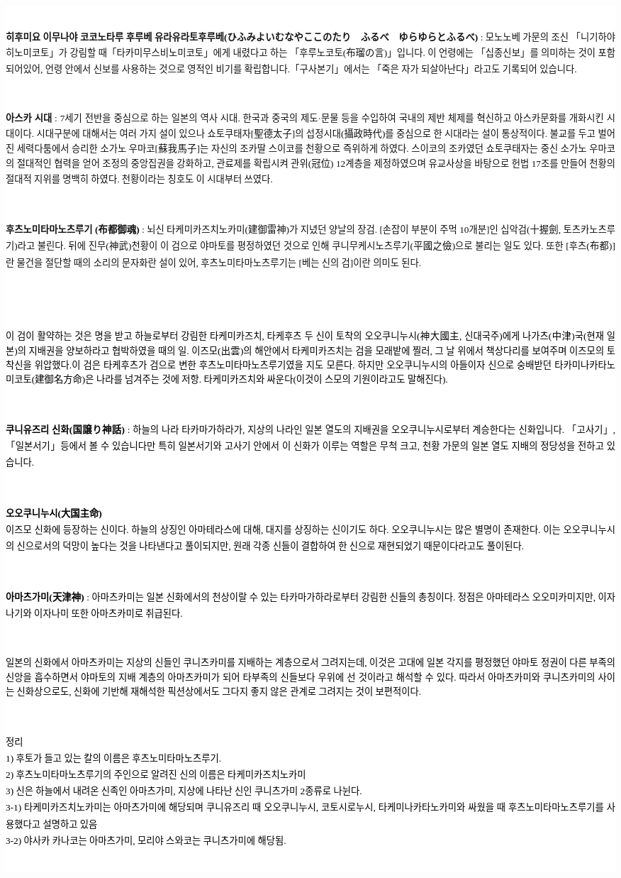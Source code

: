  </p><p style="text-align: justify; background: white"><span style="color:#111111; font-family:나눔고딕"><span style="font-size:10pt"><strong>히후미요 이무나야 코코노타루 후루베 유라유라토후루베(ひふみよいむなやここのたり　ふるべ　ゆらゆらとふるべ) </strong>: 모노노베 가문의 조신 「니기하야히노미코토」가 강림할 때「타카미무스비노미코토」에게 내렸다고 하는 「후루노코토(布瑠の言)」입니다. 이 언령에는 「십종신보」를 의미하는 것이 포함되어있어, 언령 안에서 신보를 사용하는 것으로 영적인 비기를 확립합니다.「구사본기」에서는 「죽은 자가 되살아난다」라고도 기록되어 있습니다.</span><span style="font-size:12pt">
</span></span></p><p style="text-align: justify; background: white"> 
 </p><p style="text-align: justify; background: white"><span style="color:#111111; font-family:나눔고딕"><span style="font-size:10pt"><strong><span style="font-size: 10pt;">아스카 시대 </span></strong><span style="font-size: 10pt;">: 7세기 전반을 중심으로 하는 일본의 역사 시대. 한국과 중국의 제도·문물 등을 수입하여 국내의 제반 체제를 혁신하고 아스카문화를 개화시킨 시대이다. 시대구분에 대해서는 여러 가지 설이 있으나 쇼토쿠태자[聖德太子]의 섭정시대(攝政時代)를 중심으로 한 시대라는 설이 통상적이다. 불교를 두고 벌어진 세력다툼에서 승리한 소가노 우마코[蘇我馬子]는 자신의 조카딸 스이코를 천황으로 즉위하게 하였다. 스이코의 조카였던 쇼토쿠태자는 중신 소가노 우마코의 절대적인 협력을 얻어 조정의 중앙집권을 강화하고, 관료제를 확립시켜 관위(冠位) 12계층을 제정하였으며 유교사상을 바탕으로 헌법 17조를 만들어 천황의 절대적 지위를 명백히 하였다. 천황이라는 칭호도 이 시대부터 쓰였다.</span></span><span style="font-size: 10pt;">
</span></span></p><p style="text-align: justify; background: white"><span style="font-size: 10pt;"> 
 </span></p><p style="text-align: justify; background: white"><span style="color:#111111; font-family:나눔고딕; font-size:12pt"><strong><span style="font-size: 10pt;">후츠노미타마노츠루기 (布都御魂)</span></strong><span style="font-size: 10pt;"> : 뇌신 타케미카즈치노카미(建御雷神)가 지녔던 양날의 장검. [손잡이 부분이 주먹 10개분]인 십악검(十握劍, 토츠카노츠루기)라고 불린다. 뒤에 진무(神武)천황이 이 검으로 야마토를 평정하였던 것으로 인해 쿠니무케시노츠루기(平國之儉)으로 불리는 일도 있다. 또한 [후츠(布都)]란 물건을 절단할 때의 소리의 문자화란 설이 있어, 후츠노미타마노츠루기는 [베는 신의 검]이란 의미도 된다. 
</span></span></p><p style="text-align: justify; background: white"><span style="font-size: 10pt;"> 
 </span></p><p style="text-align: justify; background: white"><span style="font-size: 10pt;"> 
 </span></p><p style="text-align: justify; background: white"><span style="color: black; font-family: 돋움; font-size: 10pt;">이 검이 활약하는 것은 명을 받고 하늘로부터 강림한 타케미카즈치, 타케후츠 두 신이 토착의 오오쿠니누시(神大國主, 신대국주)에게 나가츠(中津)국(현재 일본)의 지배권을 양보하라고 협박하였을 때의 일. 이즈모(出雲)의 해안에서 타케미카즈치는 검을 모래밭에 찔러, 그 날 위에서 책상다리를 보여주며 이즈모의 토착신을 위압했다.이 검은 타케후츠가 검으로 변한 후츠노미타마노츠루기였을 지도 모른다. 하지만 오오쿠니누시의 아들이자 신으로 숭배받던 타카미나카타노미코토(建御名方命)은 나라를 넘겨주는 것에 저항. 타케미카즈치와 싸운다(이것이 스모의 기원이라고도 말해진다).
</span></p><p style="text-align: justify; background: white"><span style="font-size: 10pt;"> 
 </span></p><p style="text-align: justify; background: white"><span style="color:black; font-size:12pt"><strong><span style="font-family: 돋움; font-size: 10pt;">쿠니유즈리 신화(</span><span style="font-family: 새굴림; font-size: 10pt;">国譲</span></strong><span style="font-family:돋움"><strong><span style="font-size: 10pt;">り神話) </span></strong><span style="font-size: 10pt;">: 하늘의 나라 타카마가하라가, 지상의 나라인 일본 열도의 지배권을 오오쿠니누시로부터 계승한다는 신화입니다. 「고사기」, 「일본서기」등에서 볼 수 있습니다만 특히 일본서기와 고사기 안에서 이 신화가 이루는 역할은 무척 크고, 천황 가문의 일본 열도 지배의 정당성을 전하고 있습니다.
</span></span></span></p><p style="text-align: justify; background: white"><span style="font-size: 10pt;"> 
 </span></p><p style="text-align: justify; background: white"><span style="color:black; font-size:12pt"><strong><span style="font-family: 돋움; font-size: 10pt;">오오쿠니누시(大</span><span style="font-family: 새굴림; font-size: 10pt;">国</span></strong><span style="font-family:돋움"><strong><span style="font-size: 10pt;">主命)</span></strong><br/><span style="font-size: 10pt;">이즈모 신화에 등장하는 신이다. 하늘의 상징인 아마테라스에 대해, 대지를 상징하는 신이기도 하다. 오오쿠니누시는 많은 별명이 존재한다. 이는 오오쿠니누시의 신으로서의 덕망이 높다는 것을 나타낸다고 풀이되지만, 원래 각종 신들이 결합하여 한 신으로 재현되었기 때문이다라고도 풀이된다.
</span></span></span></p><p style="text-align: justify; background: white"><span style="font-size: 10pt;"> 
 </span></p><p style="text-align: justify; background: white"><span style="color:black; font-family:돋움; font-size:12pt"><strong><span style="font-size: 10pt;">아마츠가미(天津神)</span></strong><span style="font-size: 10pt;"> : 아마츠카미는 일본 신화에서의 천상이랄 수 있는 타카마가하라로부터 강림한 신들의 총칭이다. 정점은 아마테라스 오오미카미지만, 이자나기와 이자나미 또한 아마츠카미로 취급된다.
</span></span></p><p style="text-align: justify; background: white"><span style="font-size: 10pt;"> 
 </span></p><p style="text-align: justify; background: white"><span style="color: black; font-family: 돋움; font-size: 10pt;">일본의 신화에서 아마츠카미는 지상의 신들인 쿠니츠카미를 지배하는 계층으로서 그려지는데, 이것은 고대에 일본 각지를 평정했던 야마토 정권이 다른 부족의 신앙을 흡수하면서 야마토의 지배 계층의 아마츠카미가 되어 타부족의 신들보다 우위에 선 것이라고 해석할 수 있다. 따라서 아마츠카미와 쿠니츠카미의 사이는 신화상으로도, 신화에 기반해 재해석한 픽션상에서도 그다지 좋지 않은 관계로 그려지는 것이 보편적이다.
</span></p><p style="text-align: justify; background: white"><span style="font-size: 10pt;"> 
 </span></p><p style="text-align: justify; background: white"><span style="color:black; font-family:돋움; font-size:12pt"><span style="font-size: 10pt;">정리</span><br/><span style="font-size: 10pt;">1) 후토가 들고 있는 칼의 이름은 후츠노미타마노츠루기. </span><br/><span style="font-size: 10pt;">2) 후츠노미타마노츠루기의 주인으로 알려진 신의 이름은 타케미카즈치노카미</span><br/><span style="font-size: 10pt;">3) 신은 하늘에서 내려온 신족인 아마츠가미, 지상에 나타난 신인 쿠니츠가미 2종류로 나뉜다.</span><br/><span style="font-size: 10pt;">3-1) 타케미카즈치노카미는 아마츠가미에 해당되며 쿠니유즈리 때 오오쿠니누시, 코토시로누시, 타케미나카타노카미와 싸웠을 때 후츠노미타마노츠루기를 사용했다고 설명하고 있음</span><br/><span style="font-size: 10pt;">3-2) 야사카 카나코는 아마츠가미, 모리야 스와코는 쿠니츠가미에 해당됨.
</span></span></p><p style="text-align: justify; background: white"><span style="font-size: 10pt;"> 
